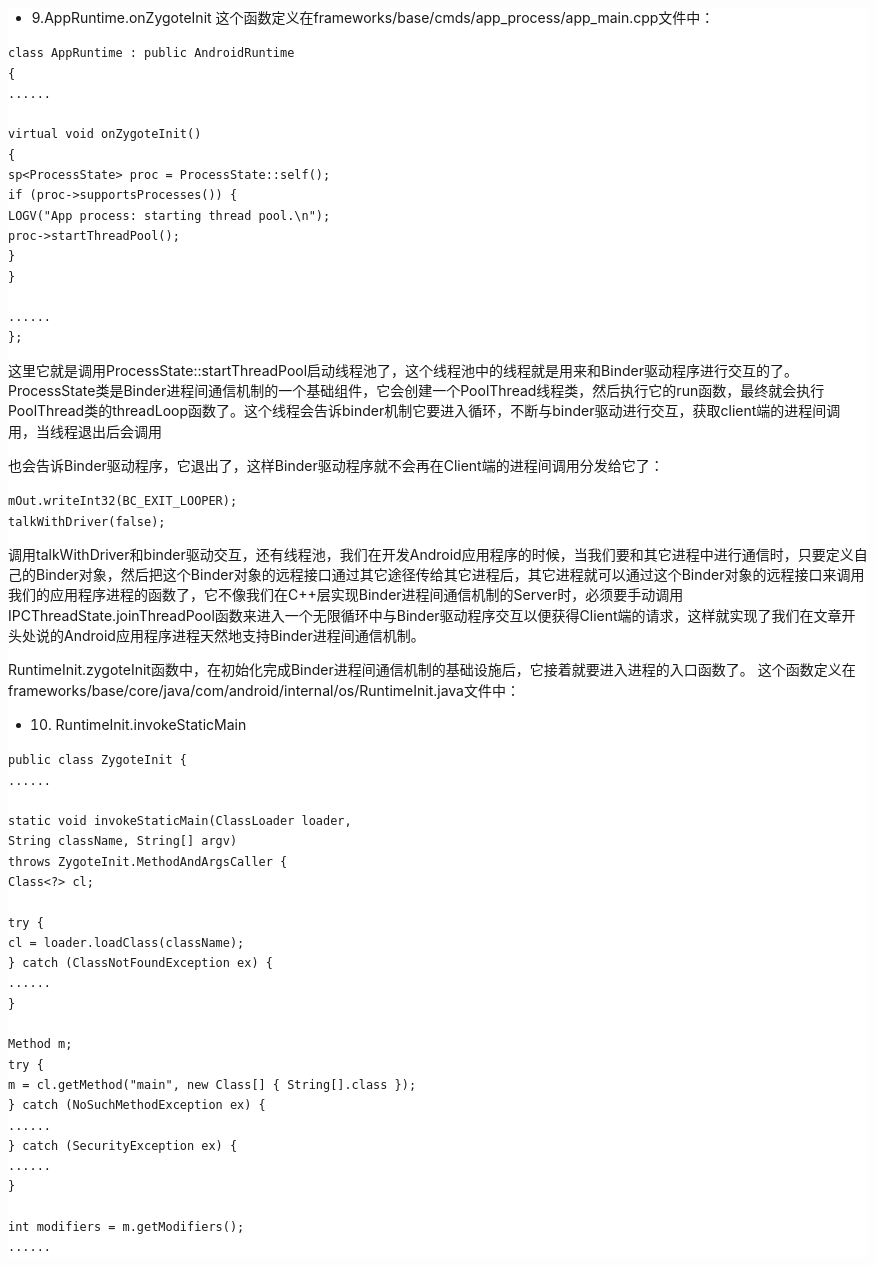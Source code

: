 - 9.AppRuntime.onZygoteInit
这个函数定义在frameworks/base/cmds/app_process/app_main.cpp文件中：


```
class AppRuntime : public AndroidRuntime  
{  
......  

virtual void onZygoteInit()  
{  
sp<ProcessState> proc = ProcessState::self();  
if (proc->supportsProcesses()) {  
LOGV("App process: starting thread pool.\n");  
proc->startThreadPool();  
}  
}  

......  
}; 
```
这里它就是调用ProcessState::startThreadPool启动线程池了，这个线程池中的线程就是用来和Binder驱动程序进行交互的了。ProcessState类是Binder进程间通信机制的一个基础组件，它会创建一个PoolThread线程类，然后执行它的run函数，最终就会执行PoolThread类的threadLoop函数了。这个线程会告诉binder机制它要进入循环，不断与binder驱动进行交互，获取client端的进程间调用，当线程退出后会调用

也会告诉Binder驱动程序，它退出了，这样Binder驱动程序就不会再在Client端的进程间调用分发给它了：
```
mOut.writeInt32(BC_EXIT_LOOPER);  
talkWithDriver(false);  
```
调用talkWithDriver和binder驱动交互，还有线程池，我们在开发Android应用程序的时候，当我们要和其它进程中进行通信时，只要定义自己的Binder对象，然后把这个Binder对象的远程接口通过其它途径传给其它进程后，其它进程就可以通过这个Binder对象的远程接口来调用我们的应用程序进程的函数了，它不像我们在C++层实现Binder进程间通信机制的Server时，必须要手动调用IPCThreadState.joinThreadPool函数来进入一个无限循环中与Binder驱动程序交互以便获得Client端的请求，这样就实现了我们在文章开头处说的Android应用程序进程天然地支持Binder进程间通信机制。


RuntimeInit.zygoteInit函数中，在初始化完成Binder进程间通信机制的基础设施后，它接着就要进入进程的入口函数了。
这个函数定义在frameworks/base/core/java/com/android/internal/os/RuntimeInit.java文件中：

- 10. RuntimeInit.invokeStaticMain

```
public class ZygoteInit {  
......  

static void invokeStaticMain(ClassLoader loader,  
String className, String[] argv)  
throws ZygoteInit.MethodAndArgsCaller {  
Class<?> cl;  

try {  
cl = loader.loadClass(className);  
} catch (ClassNotFoundException ex) {  
......  
}  

Method m;  
try {  
m = cl.getMethod("main", new Class[] { String[].class });  
} catch (NoSuchMethodException ex) {  
......  
} catch (SecurityException ex) {  
......  
}  

int modifiers = m.getModifiers();  
......  

```